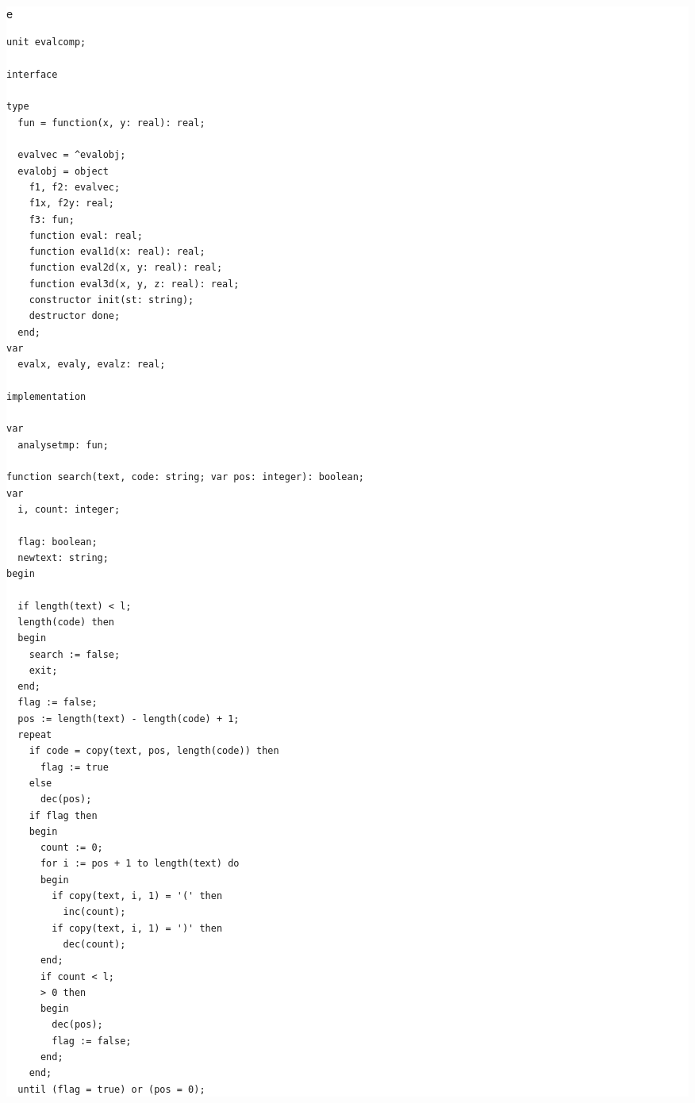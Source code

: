 e

    unit evalcomp;
     
    interface
     
    type
      fun = function(x, y: real): real;
     
      evalvec = ^evalobj;
      evalobj = object
        f1, f2: evalvec;
        f1x, f2y: real;
        f3: fun;
        function eval: real;
        function eval1d(x: real): real;
        function eval2d(x, y: real): real;
        function eval3d(x, y, z: real): real;
        constructor init(st: string);
        destructor done;
      end;
    var
      evalx, evaly, evalz: real;
     
    implementation
     
    var
      analysetmp: fun;
     
    function search(text, code: string; var pos: integer): boolean;
    var
      i, count: integer;
     
      flag: boolean;
      newtext: string;
    begin
     
      if length(text) < l;
      length(code) then
      begin
        search := false;
        exit;
      end;
      flag := false;
      pos := length(text) - length(code) + 1;
      repeat
        if code = copy(text, pos, length(code)) then
          flag := true
        else
          dec(pos);
        if flag then
        begin
          count := 0;
          for i := pos + 1 to length(text) do
          begin
            if copy(text, i, 1) = '(' then
              inc(count);
            if copy(text, i, 1) = ')' then
              dec(count);
          end;
          if count < l;
          > 0 then
          begin
            dec(pos);
            flag := false;
          end;
        end;
      until (flag = true) or (pos = 0);